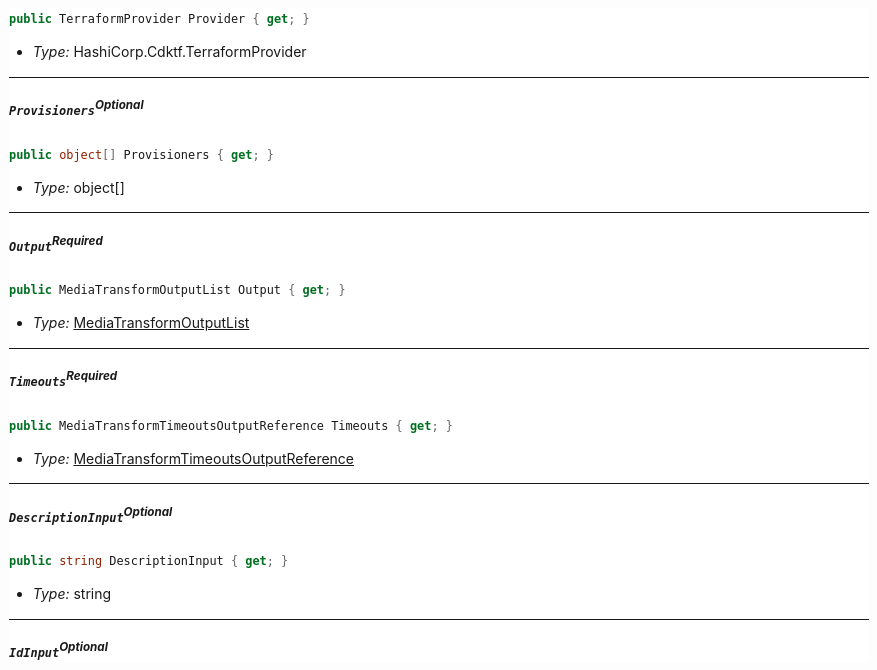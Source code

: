 ```csharp
public TerraformProvider Provider { get; }
```

- *Type:* HashiCorp.Cdktf.TerraformProvider

---

##### `Provisioners`<sup>Optional</sup> <a name="Provisioners" id="@cdktf/provider-azurerm.mediaTransform.MediaTransform.property.provisioners"></a>

```csharp
public object[] Provisioners { get; }
```

- *Type:* object[]

---

##### `Output`<sup>Required</sup> <a name="Output" id="@cdktf/provider-azurerm.mediaTransform.MediaTransform.property.output"></a>

```csharp
public MediaTransformOutputList Output { get; }
```

- *Type:* <a href="#@cdktf/provider-azurerm.mediaTransform.MediaTransformOutputList">MediaTransformOutputList</a>

---

##### `Timeouts`<sup>Required</sup> <a name="Timeouts" id="@cdktf/provider-azurerm.mediaTransform.MediaTransform.property.timeouts"></a>

```csharp
public MediaTransformTimeoutsOutputReference Timeouts { get; }
```

- *Type:* <a href="#@cdktf/provider-azurerm.mediaTransform.MediaTransformTimeoutsOutputReference">MediaTransformTimeoutsOutputReference</a>

---

##### `DescriptionInput`<sup>Optional</sup> <a name="DescriptionInput" id="@cdktf/provider-azurerm.mediaTransform.MediaTransform.property.descriptionInput"></a>

```csharp
public string DescriptionInput { get; }
```

- *Type:* string

---

##### `IdInput`<sup>Optional</sup> <a name="IdInput" id="@cdktf/provider-azurerm.mediaTransform.MediaTransform.property.idInput"></a>
